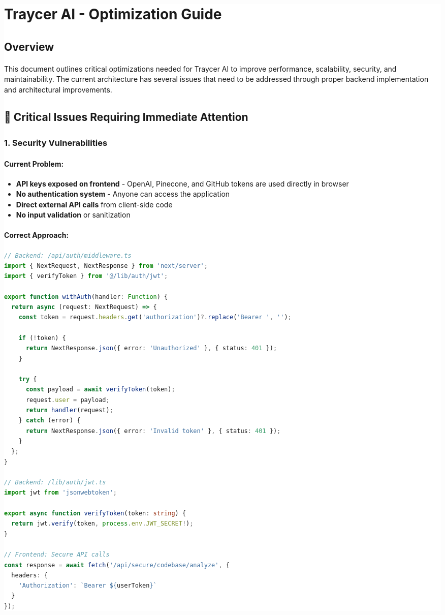 # Traycer AI - Optimization Guide

## Overview
This document outlines critical optimizations needed for Traycer AI to improve performance, scalability, security, and maintainability. The current architecture has several issues that need to be addressed through proper backend implementation and architectural improvements.

## 🚨 Critical Issues Requiring Immediate Attention

### 1. Security Vulnerabilities

#### Current Problem:
- **API keys exposed on frontend** - OpenAI, Pinecone, and GitHub tokens are used directly in browser
- **No authentication system** - Anyone can access the application
- **Direct external API calls** from client-side code
- **No input validation** or sanitization

#### Correct Approach:
```typescript
// Backend: /api/auth/middleware.ts
import { NextRequest, NextResponse } from 'next/server';
import { verifyToken } from '@/lib/auth/jwt';

export function withAuth(handler: Function) {
  return async (request: NextRequest) => {
    const token = request.headers.get('authorization')?.replace('Bearer ', '');

    if (!token) {
      return NextResponse.json({ error: 'Unauthorized' }, { status: 401 });
    }

    try {
      const payload = await verifyToken(token);
      request.user = payload;
      return handler(request);
    } catch (error) {
      return NextResponse.json({ error: 'Invalid token' }, { status: 401 });
    }
  };
}

// Backend: /lib/auth/jwt.ts
import jwt from 'jsonwebtoken';

export async function verifyToken(token: string) {
  return jwt.verify(token, process.env.JWT_SECRET!);
}

// Frontend: Secure API calls
const response = await fetch('/api/secure/codebase/analyze', {
  headers: {
    'Authorization': `Bearer ${userToken}`
  }
});
```
